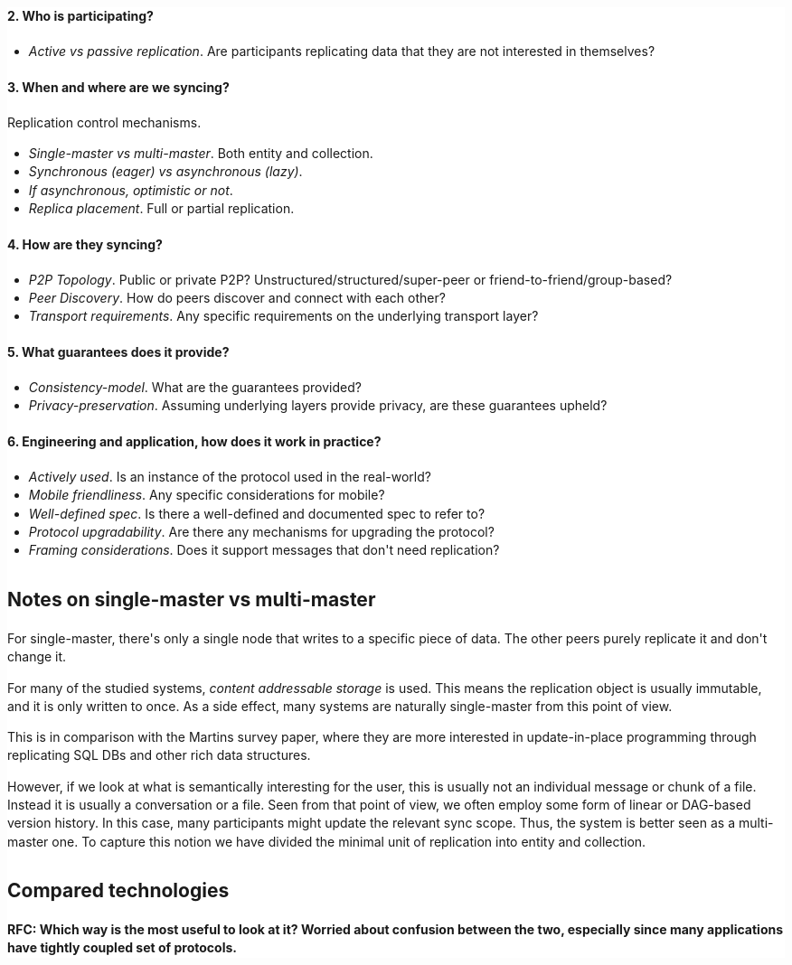 #### 2. Who is participating?
- *Active vs passive replication*. Are participants replicating data that they are not interested in themselves?

####  3. When and where are we syncing?
Replication control mechanisms.

- *Single-master vs multi-master*. Both entity and collection.
- *Synchronous (eager) vs asynchronous (lazy)*.
- *If asynchronous, optimistic or not*.
- *Replica placement*. Full or partial replication.

#### 4. How are they syncing?
- *P2P Topology*. Public or private P2P? Unstructured/structured/super-peer or friend-to-friend/group-based?
- *Peer Discovery*. How do peers discover and connect with each other?
- *Transport requirements*. Any specific requirements on the underlying transport layer?

#### 5. What guarantees does it provide?
- *Consistency-model*. What are the guarantees provided?
- *Privacy-preservation*. Assuming underlying layers provide privacy, are these guarantees upheld?

#### 6. Engineering and application, how does it work in practice?
- *Actively used*. Is an instance of the protocol used in the real-world?
- *Mobile friendliness*. Any specific considerations for mobile?
- *Well-defined spec*. Is there a well-defined and documented spec to refer to?
- *Protocol upgradability*. Are there any mechanisms for upgrading the protocol?
- *Framing considerations*. Does it support messages that don't need replication?

## Notes on single-master vs multi-master
For single-master, there's only a single node that writes to a specific piece of data. The other peers purely replicate it and don't change it.

For many of the studied systems, *content addressable storage* is used. This means the replication object is usually immutable, and it is only written to once. As a side effect, many systems are naturally single-master from this point of view.

This is in comparison with the Martins survey paper, where they are more interested in update-in-place programming through replicating SQL DBs and other rich data structures.

However, if we look at what is semantically interesting for the user, this is usually not an individual message or chunk of a file. Instead it is usually a conversation or a file. Seen from that point of view, we often employ some form of linear or DAG-based version history. In this case, many participants might update the relevant sync scope. Thus, the system is better seen as a multi-master one. To capture this notion we have divided the minimal unit of replication into entity and collection.

## Compared technologies

**RFC: Which way is the most useful to look at it? Worried about confusion between the two, especially since many applications have tightly coupled set of protocols.**
